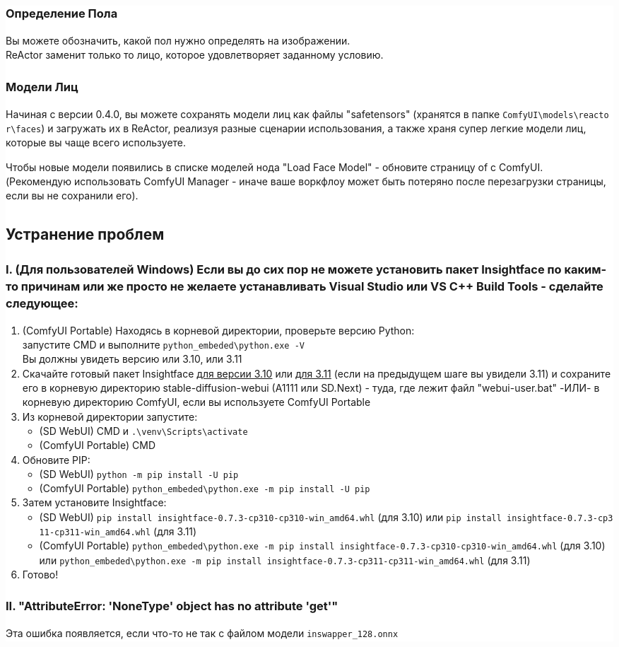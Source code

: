 ### Определение Пола

Вы можете обозначить, какой пол нужно определять на изображении.<br>
ReActor заменит только то лицо, которое удовлетворяет заданному условию.

### Модели Лиц
Начиная с версии 0.4.0, вы можете сохранять модели лиц как файлы "safetensors" (хранятся в папке `ComfyUI\models\reactor\faces`) и загружать их в ReActor, реализуя разные сценарии использования, а также  храня супер легкие модели лиц, которые вы чаще всего используете.

Чтобы новые модели появились в списке моделей нода "Load Face Model" - обновите страницу of с ComfyUI.<br>
(Рекомендую использовать ComfyUI Manager - иначе ваше воркфлоу может быть потеряно после перезагрузки страницы, если вы не сохранили его).

<a name="troubleshooting">

## Устранение проблем

<a name="insightfacebuild">

### **I. (Для пользователей Windows) Если вы до сих пор не можете установить пакет Insightface по каким-то причинам или же просто не желаете устанавливать Visual Studio или VS C++ Build Tools - сделайте следующее:**

1. (ComfyUI Portable) Находясь в корневой директории, проверьте версию Python:<br>запустите CMD и выполните `python_embeded\python.exe -V`<br>Вы должны увидеть версию или 3.10, или 3.11
2. Скачайте готовый пакет Insightface [для версии 3.10](https://github.com/Gourieff/sd-webui-reactor/raw/main/example/insightface-0.7.3-cp310-cp310-win_amd64.whl) или [для 3.11](https://github.com/Gourieff/Assets/raw/main/Insightface/insightface-0.7.3-cp311-cp311-win_amd64.whl) (если на предыдущем шаге вы увидели 3.11) и сохраните его в корневую директорию stable-diffusion-webui (A1111 или SD.Next) - туда, где лежит файл "webui-user.bat" -ИЛИ- в корневую директорию ComfyUI, если вы используете ComfyUI Portable
3. Из корневой директории запустите:
   - (SD WebUI) CMD и `.\venv\Scripts\activate`
   - (ComfyUI Portable) CMD
4. Обновите PIP:
   - (SD WebUI) `python -m pip install -U pip`
   - (ComfyUI Portable) `python_embeded\python.exe -m pip install -U pip`
5. Затем установите Insightface:
   - (SD WebUI) `pip install insightface-0.7.3-cp310-cp310-win_amd64.whl` (для 3.10) или `pip install insightface-0.7.3-cp311-cp311-win_amd64.whl` (для 3.11)
   - (ComfyUI Portable) `python_embeded\python.exe -m pip install insightface-0.7.3-cp310-cp310-win_amd64.whl` (для 3.10) или `python_embeded\python.exe -m pip install insightface-0.7.3-cp311-cp311-win_amd64.whl` (для 3.11)
6. Готово!

### **II. "AttributeError: 'NoneType' object has no attribute 'get'"**

Эта ошибка появляется, если что-то не так с файлом модели `inswapper_128.onnx`
